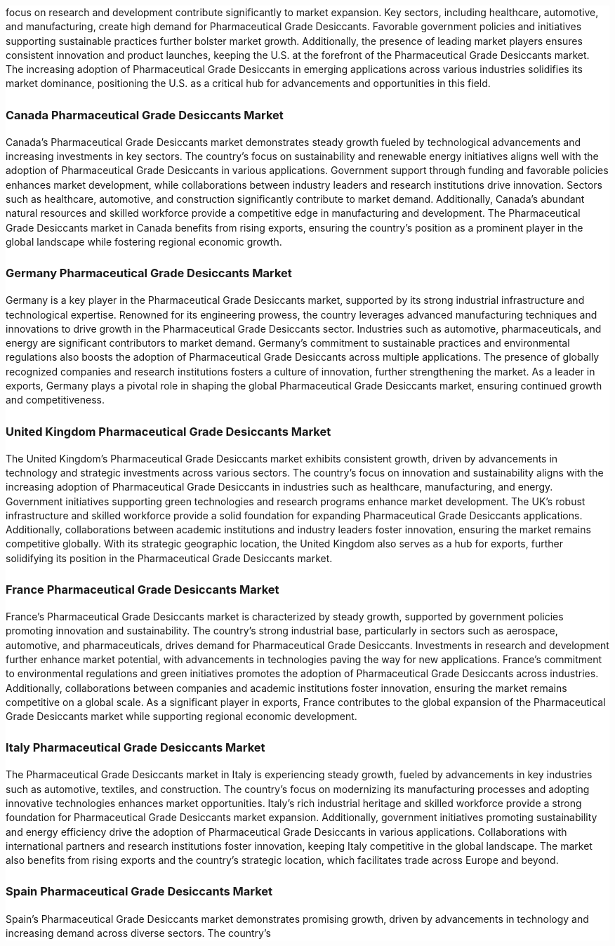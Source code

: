 focus on research and development contribute significantly to market expansion. Key sectors, including healthcare, automotive, and manufacturing, create high demand for Pharmaceutical Grade Desiccants. Favorable government policies and initiatives supporting sustainable practices further bolster market growth. Additionally, the presence of leading market players ensures consistent innovation and product launches, keeping the U.S. at the forefront of the Pharmaceutical Grade Desiccants market. The increasing adoption of Pharmaceutical Grade Desiccants in emerging applications across various industries solidifies its market dominance, positioning the U.S. as a critical hub for advancements and opportunities in this field.</p><h3>Canada Pharmaceutical Grade Desiccants Market</h3><p>Canada&rsquo;s Pharmaceutical Grade Desiccants market demonstrates steady growth fueled by technological advancements and increasing investments in key sectors. The country&rsquo;s focus on sustainability and renewable energy initiatives aligns well with the adoption of Pharmaceutical Grade Desiccants in various applications. Government support through funding and favorable policies enhances market development, while collaborations between industry leaders and research institutions drive innovation. Sectors such as healthcare, automotive, and construction significantly contribute to market demand. Additionally, Canada&rsquo;s abundant natural resources and skilled workforce provide a competitive edge in manufacturing and development. The Pharmaceutical Grade Desiccants market in Canada benefits from rising exports, ensuring the country&rsquo;s position as a prominent player in the global landscape while fostering regional economic growth.</p><h3>Germany Pharmaceutical Grade Desiccants Market</h3><p>Germany is a key player in the Pharmaceutical Grade Desiccants market, supported by its strong industrial infrastructure and technological expertise. Renowned for its engineering prowess, the country leverages advanced manufacturing techniques and innovations to drive growth in the Pharmaceutical Grade Desiccants sector. Industries such as automotive, pharmaceuticals, and energy are significant contributors to market demand. Germany&rsquo;s commitment to sustainable practices and environmental regulations also boosts the adoption of Pharmaceutical Grade Desiccants across multiple applications. The presence of globally recognized companies and research institutions fosters a culture of innovation, further strengthening the market. As a leader in exports, Germany plays a pivotal role in shaping the global Pharmaceutical Grade Desiccants market, ensuring continued growth and competitiveness.</p><h3>United Kingdom Pharmaceutical Grade Desiccants Market</h3><p>The United Kingdom&rsquo;s Pharmaceutical Grade Desiccants market exhibits consistent growth, driven by advancements in technology and strategic investments across various sectors. The country&rsquo;s focus on innovation and sustainability aligns with the increasing adoption of Pharmaceutical Grade Desiccants in industries such as healthcare, manufacturing, and energy. Government initiatives supporting green technologies and research programs enhance market development. The UK&rsquo;s robust infrastructure and skilled workforce provide a solid foundation for expanding Pharmaceutical Grade Desiccants applications. Additionally, collaborations between academic institutions and industry leaders foster innovation, ensuring the market remains competitive globally. With its strategic geographic location, the United Kingdom also serves as a hub for exports, further solidifying its position in the Pharmaceutical Grade Desiccants market.</p><h3>France Pharmaceutical Grade Desiccants Market</h3><p>France&rsquo;s Pharmaceutical Grade Desiccants market is characterized by steady growth, supported by government policies promoting innovation and sustainability. The country&rsquo;s strong industrial base, particularly in sectors such as aerospace, automotive, and pharmaceuticals, drives demand for Pharmaceutical Grade Desiccants. Investments in research and development further enhance market potential, with advancements in technologies paving the way for new applications. France&rsquo;s commitment to environmental regulations and green initiatives promotes the adoption of Pharmaceutical Grade Desiccants across industries. Additionally, collaborations between companies and academic institutions foster innovation, ensuring the market remains competitive on a global scale. As a significant player in exports, France contributes to the global expansion of the Pharmaceutical Grade Desiccants market while supporting regional economic development.</p><h3>Italy Pharmaceutical Grade Desiccants Market</h3><p>The Pharmaceutical Grade Desiccants market in Italy is experiencing steady growth, fueled by advancements in key industries such as automotive, textiles, and construction. The country&rsquo;s focus on modernizing its manufacturing processes and adopting innovative technologies enhances market opportunities. Italy&rsquo;s rich industrial heritage and skilled workforce provide a strong foundation for Pharmaceutical Grade Desiccants market expansion. Additionally, government initiatives promoting sustainability and energy efficiency drive the adoption of Pharmaceutical Grade Desiccants in various applications. Collaborations with international partners and research institutions foster innovation, keeping Italy competitive in the global landscape. The market also benefits from rising exports and the country&rsquo;s strategic location, which facilitates trade across Europe and beyond.</p><h3>Spain Pharmaceutical Grade Desiccants Market</h3><p>Spain&rsquo;s Pharmaceutical Grade Desiccants market demonstrates promising growth, driven by advancements in technology and increasing demand across diverse sectors. The country&rsquo;s